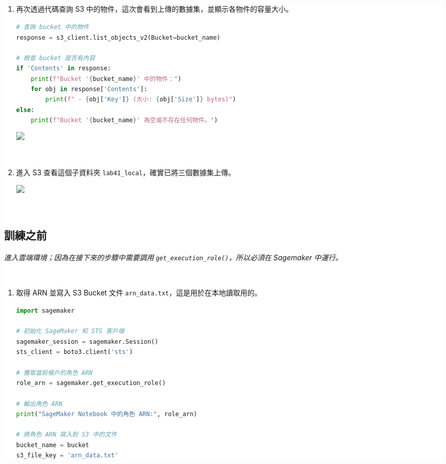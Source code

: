 1. 再次透過代碼查詢 S3 中的物件，這次會看到上傳的數據集，並顯示各物件的容量大小。

    ```python
    # 查詢 bucket 中的物件
    response = s3_client.list_objects_v2(Bucket=bucket_name)

    # 檢查 bucket 是否有內容
    if 'Contents' in response:
        print(f"Bucket '{bucket_name}' 中的物件：")
        for obj in response['Contents']:
            print(f" - {obj['Key']} (大小: {obj['Size']} bytes)")
    else:
        print(f"Bucket '{bucket_name}' 為空或不存在任何物件。")
    ```

    ![](images/img_22.png)

<br>

2. 進入 S3 查看這個子資料夾 `lab41_local`，確實已將三個數據集上傳。

    ![](images/img_23.png)

<br>

## 訓練之前

_進入雲端環境；因為在接下來的步驟中需要調用 `get_execution_role()`，所以必須在 Sagemaker 中運行。_

<br>

1. 取得 ARN 並寫入 S3 Bucket 文件 `arn_data.txt`，這是用於在本地讀取用的。

    ```python
    import sagemaker

    # 初始化 SageMaker 和 STS 客戶端
    sagemaker_session = sagemaker.Session()
    sts_client = boto3.client('sts')

    # 獲取當前帳戶的角色 ARN
    role_arn = sagemaker.get_execution_role()

    # 輸出角色 ARN
    print("SageMaker Notebook 中的角色 ARN:", role_arn)

    # 將角色 ARN 寫入到 S3 中的文件
    bucket_name = bucket
    s3_file_key = 'arn_data.txt'
